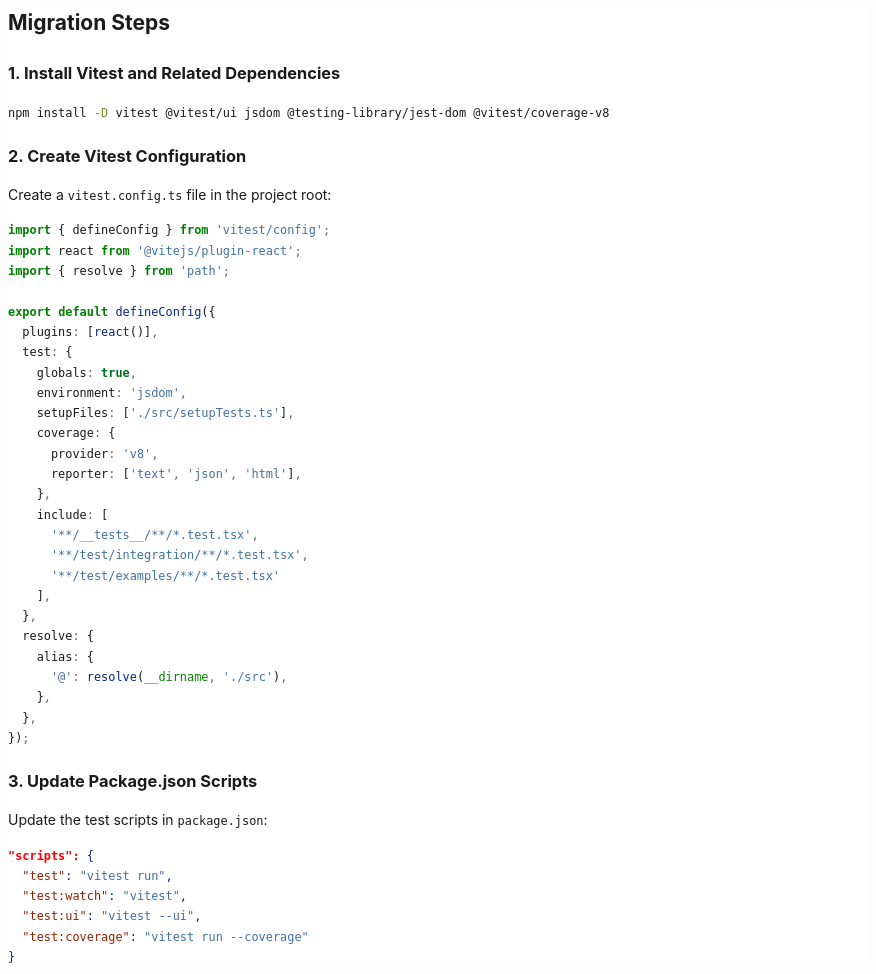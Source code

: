 ## Migration Steps

### 1. Install Vitest and Related Dependencies

```bash
npm install -D vitest @vitest/ui jsdom @testing-library/jest-dom @vitest/coverage-v8
```

### 2. Create Vitest Configuration

Create a `vitest.config.ts` file in the project root:

```typescript
import { defineConfig } from 'vitest/config';
import react from '@vitejs/plugin-react';
import { resolve } from 'path';

export default defineConfig({
  plugins: [react()],
  test: {
    globals: true,
    environment: 'jsdom',
    setupFiles: ['./src/setupTests.ts'],
    coverage: {
      provider: 'v8',
      reporter: ['text', 'json', 'html'],
    },
    include: [
      '**/__tests__/**/*.test.tsx',
      '**/test/integration/**/*.test.tsx',
      '**/test/examples/**/*.test.tsx'
    ],
  },
  resolve: {
    alias: {
      '@': resolve(__dirname, './src'),
    },
  },
});
```

### 3. Update Package.json Scripts

Update the test scripts in `package.json`:

```json
"scripts": {
  "test": "vitest run",
  "test:watch": "vitest",
  "test:ui": "vitest --ui",
  "test:coverage": "vitest run --coverage"
}
```
